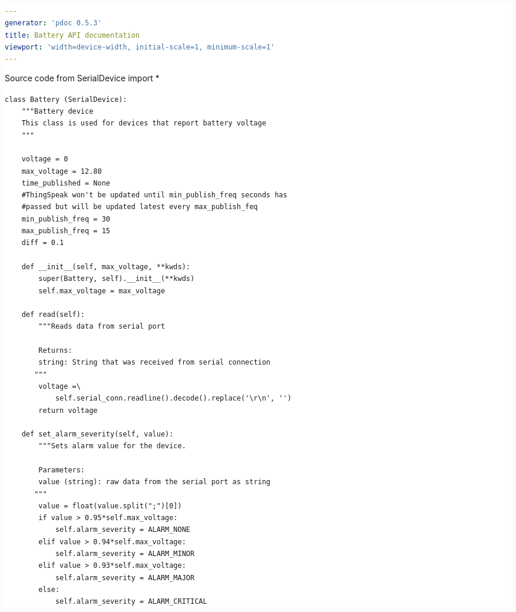 ```yaml
---
generator: 'pdoc 0.5.3'
title: Battery API documentation
viewport: 'width=device-width, initial-scale=1, minimum-scale=1'
---
```


<div id="section-intro" class="section">

Source code
    from SerialDevice import *

    class Battery (SerialDevice):
        """Battery device
        This class is used for devices that report battery voltage
        """

        voltage = 0
        max_voltage = 12.80
        time_published = None
        #ThingSpeak won't be updated until min_publish_freq seconds has
        #passed but will be updated latest every max_publish_feq
        min_publish_freq = 30
        max_publish_freq = 15
        diff = 0.1

        def __init__(self, max_voltage, **kwds):
            super(Battery, self).__init__(**kwds)
            self.max_voltage = max_voltage

        def read(self):
            """Reads data from serial port

            Returns:
            string: String that was received from serial connection
           """
            voltage =\
                self.serial_conn.readline().decode().replace('\r\n', '')
            return voltage

        def set_alarm_severity(self, value):
            """Sets alarm value for the device.
            
            Parameters:
            value (string): raw data from the serial port as string
           """
            value = float(value.split(";")[0])
            if value > 0.95*self.max_voltage:
                self.alarm_severity = ALARM_NONE
            elif value > 0.94*self.max_voltage:
                self.alarm_severity = ALARM_MINOR
            elif value > 0.93*self.max_voltage:
                self.alarm_severity = ALARM_MAJOR
            else:
                self.alarm_severity = ALARM_CRITICAL
